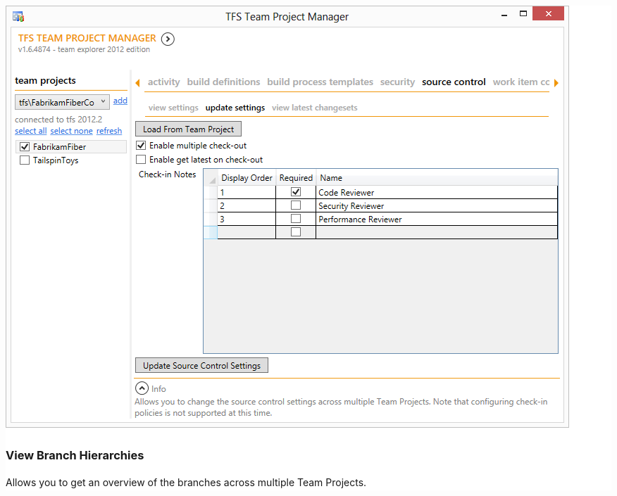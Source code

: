 ![Update Source Control Settings](Images/SourceControl-UpdateSettings.png "Update Source Control Settings")

### View Branch Hierarchies

Allows you to get an overview of the branches across multiple Team Projects.
